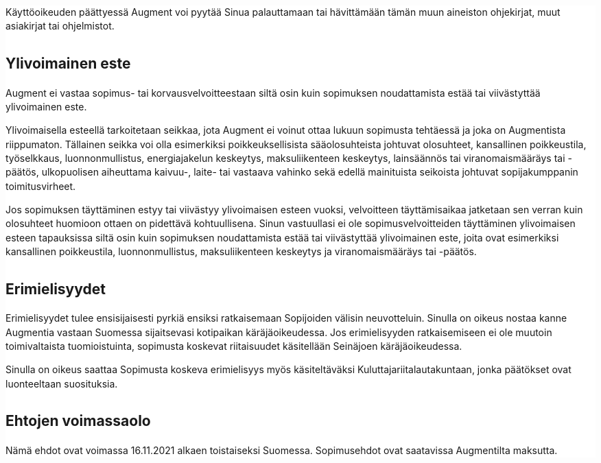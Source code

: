 Käyttöoikeuden päättyessä Augment voi pyytää Sinua palauttamaan tai hävittämään tämän muun aineiston ohjekirjat, muut asiakirjat tai ohjelmistot.

## Ylivoimainen este

Augment ei vastaa sopimus- tai korvausvelvoitteestaan siltä osin kuin sopimuksen noudattamista estää tai viivästyttää ylivoimainen este.

Ylivoimaisella esteellä tarkoitetaan seikkaa, jota Augment ei voinut ottaa lukuun sopimusta tehtäessä ja joka on Augmentista riippumaton. Tällainen seikka voi olla esimerkiksi poikkeuksellisista sääolosuhteista johtuvat olosuhteet, kansallinen poikkeustila, työselkkaus, luonnonmullistus, energiajakelun keskeytys, maksuliikenteen keskeytys, lainsäännös tai viranomaismääräys tai -päätös, ulkopuolisen aiheuttama kaivuu-, laite- tai vastaava vahinko sekä edellä mainituista seikoista johtuvat sopijakumppanin toimitusvirheet.

Jos sopimuksen täyttäminen estyy tai viivästyy ylivoimaisen esteen vuoksi, velvoitteen täyttämisaikaa jatketaan sen verran kuin olosuhteet huomioon ottaen on pidettävä kohtuullisena. Sinun vastuullasi ei ole sopimusvelvoitteiden täyttäminen ylivoimaisen esteen tapauksissa siltä osin kuin sopimuksen noudattamista estää tai viivästyttää ylivoimainen este, joita ovat esimerkiksi kansallinen poikkeustila, luonnonmullistus, maksuliikenteen keskeytys ja viranomaismääräys tai -päätös.

## Erimielisyydet

Erimielisyydet tulee ensisijaisesti pyrkiä ensiksi ratkaisemaan Sopijoiden välisin neuvotteluin. Sinulla on oikeus nostaa kanne Augmentia vastaan Suomessa sijaitsevasi kotipaikan käräjäoikeudessa. Jos erimielisyyden ratkaisemiseen ei ole muutoin toimivaltaista tuomioistuinta, sopimusta koskevat riitaisuudet käsitellään Seinäjoen käräjäoikeudessa.

Sinulla on oikeus saattaa Sopimusta koskeva erimielisyys myös käsiteltäväksi Kuluttajariitalautakuntaan, jonka päätökset ovat luonteeltaan suosituksia.

<div class="page"/>

## Ehtojen voimassaolo

Nämä ehdot ovat voimassa 16.11.2021 alkaen toistaiseksi Suomessa. Sopimusehdot ovat saatavissa Augmentilta maksutta.
